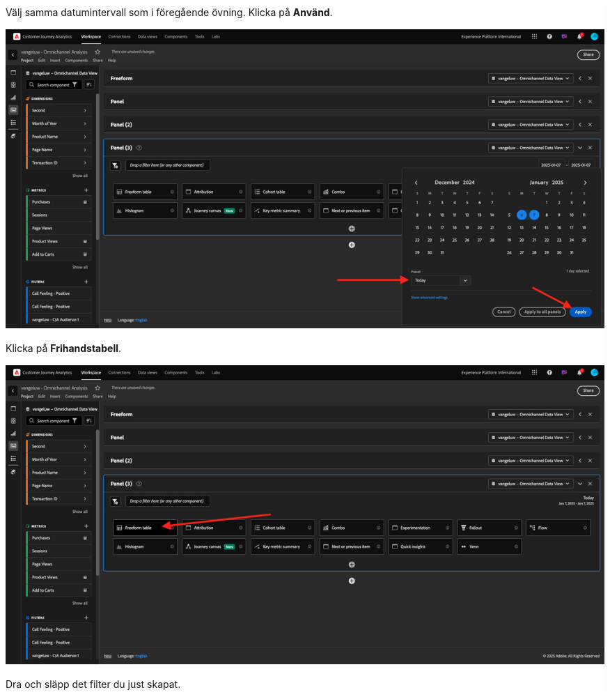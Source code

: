 Välj samma datumintervall som i föregående övning. Klicka på **Använd**.

![demo](./images/pro24d.png)

Klicka på **Frihandstabell**.

![demo](./images/pro52.png)

Dra och släpp det filter du just skapat.
